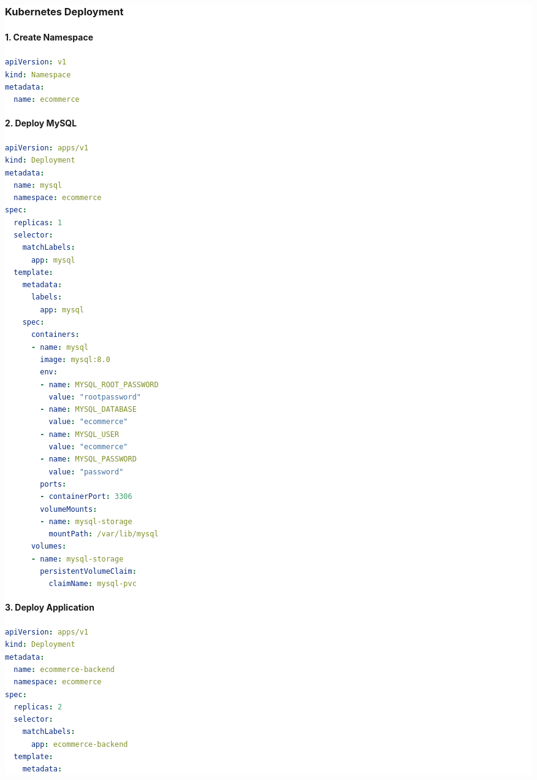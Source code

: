 ### Kubernetes Deployment

#### 1. Create Namespace
```yaml
apiVersion: v1
kind: Namespace
metadata:
  name: ecommerce
```

#### 2. Deploy MySQL
```yaml
apiVersion: apps/v1
kind: Deployment
metadata:
  name: mysql
  namespace: ecommerce
spec:
  replicas: 1
  selector:
    matchLabels:
      app: mysql
  template:
    metadata:
      labels:
        app: mysql
    spec:
      containers:
      - name: mysql
        image: mysql:8.0
        env:
        - name: MYSQL_ROOT_PASSWORD
          value: "rootpassword"
        - name: MYSQL_DATABASE
          value: "ecommerce"
        - name: MYSQL_USER
          value: "ecommerce"
        - name: MYSQL_PASSWORD
          value: "password"
        ports:
        - containerPort: 3306
        volumeMounts:
        - name: mysql-storage
          mountPath: /var/lib/mysql
      volumes:
      - name: mysql-storage
        persistentVolumeClaim:
          claimName: mysql-pvc
```

#### 3. Deploy Application
```yaml
apiVersion: apps/v1
kind: Deployment
metadata:
  name: ecommerce-backend
  namespace: ecommerce
spec:
  replicas: 2
  selector:
    matchLabels:
      app: ecommerce-backend
  template:
    metadata:
```